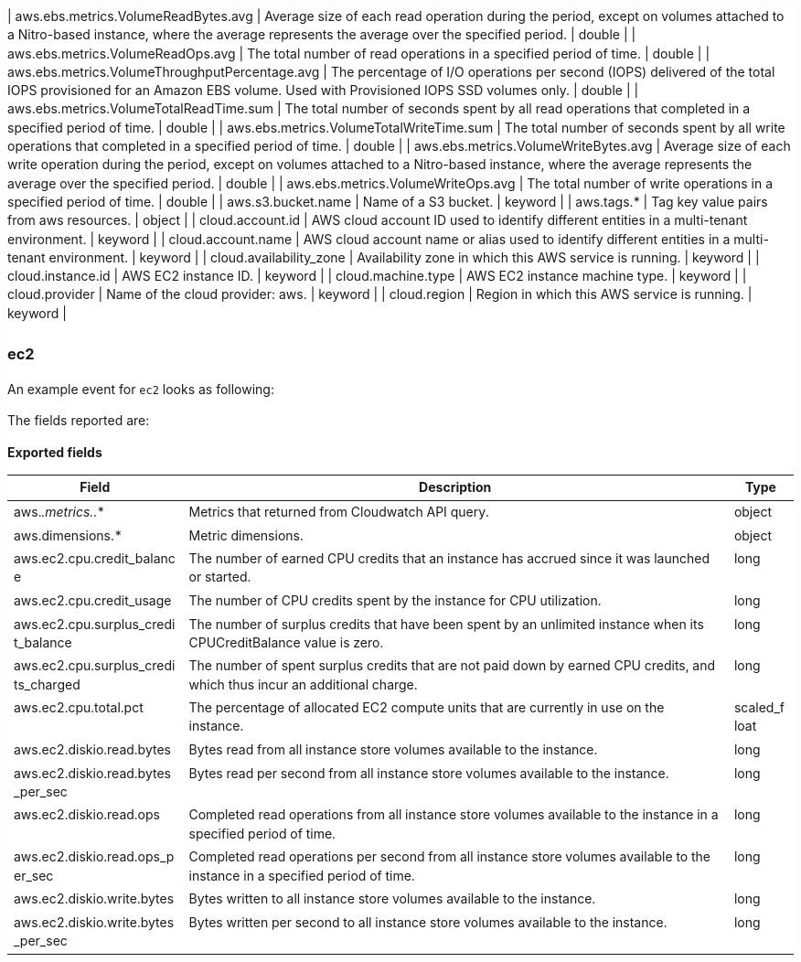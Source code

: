 | aws.ebs.metrics.VolumeReadBytes.avg | Average size of each read operation during the period, except on volumes attached to a Nitro-based instance, where the average represents the average over the specified period. | double |
| aws.ebs.metrics.VolumeReadOps.avg | The total number of read operations in a specified period of time. | double |
| aws.ebs.metrics.VolumeThroughputPercentage.avg | The percentage of I/O operations per second (IOPS) delivered of the total IOPS provisioned for an Amazon EBS volume. Used with Provisioned IOPS SSD volumes only. | double |
| aws.ebs.metrics.VolumeTotalReadTime.sum | The total number of seconds spent by all read operations that completed in a specified period of time. | double |
| aws.ebs.metrics.VolumeTotalWriteTime.sum | The total number of seconds spent by all write operations that completed in a specified period of time. | double |
| aws.ebs.metrics.VolumeWriteBytes.avg | Average size of each write operation during the period, except on volumes attached to a Nitro-based instance, where the average represents the average over the specified period. | double |
| aws.ebs.metrics.VolumeWriteOps.avg | The total number of write operations in a specified period of time. | double |
| aws.s3.bucket.name | Name of a S3 bucket. | keyword |
| aws.tags.* | Tag key value pairs from aws resources. | object |
| cloud.account.id | AWS cloud account ID used to identify different entities in a multi-tenant environment. | keyword |
| cloud.account.name | AWS cloud account name or alias used to identify different entities in a multi-tenant environment. | keyword |
| cloud.availability_zone | Availability zone in which this AWS service is running. | keyword |
| cloud.instance.id | AWS EC2 instance ID. | keyword |
| cloud.machine.type | AWS EC2 instance machine type. | keyword |
| cloud.provider | Name of the cloud provider: aws. | keyword |
| cloud.region | Region in which this AWS service is running. | keyword |


### ec2

An example event for `ec2` looks as following:

```$json

```

The fields reported are:

**Exported fields**

| Field | Description | Type |
|---|---|---|
| aws.*.metrics.*.* | Metrics that returned from Cloudwatch API query. | object |
| aws.dimensions.* | Metric dimensions. | object |
| aws.ec2.cpu.credit_balance | The number of earned CPU credits that an instance has accrued since it was launched or started. | long |
| aws.ec2.cpu.credit_usage | The number of CPU credits spent by the instance for CPU utilization. | long |
| aws.ec2.cpu.surplus_credit_balance | The number of surplus credits that have been spent by an unlimited instance when its CPUCreditBalance value is zero. | long |
| aws.ec2.cpu.surplus_credits_charged | The number of spent surplus credits that are not paid down by earned CPU credits, and which thus incur an additional charge. | long |
| aws.ec2.cpu.total.pct | The percentage of allocated EC2 compute units that are currently in use on the instance. | scaled_float |
| aws.ec2.diskio.read.bytes | Bytes read from all instance store volumes available to the instance. | long |
| aws.ec2.diskio.read.bytes_per_sec | Bytes read per second from all instance store volumes available to the instance. | long |
| aws.ec2.diskio.read.ops | Completed read operations from all instance store volumes available to the instance in a specified period of time. | long |
| aws.ec2.diskio.read.ops_per_sec | Completed read operations per second from all instance store volumes available to the instance in a specified period of time. | long |
| aws.ec2.diskio.write.bytes | Bytes written to all instance store volumes available to the instance. | long |
| aws.ec2.diskio.write.bytes_per_sec | Bytes written per second to all instance store volumes available to the instance. | long |